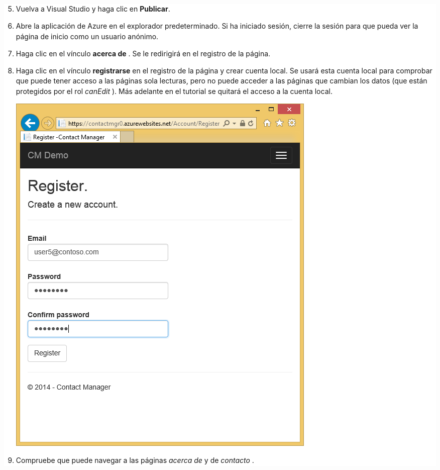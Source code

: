 5. Vuelva a Visual Studio y haga clic en **Publicar**.

3. Abre la aplicación de Azure en el explorador predeterminado. Si ha iniciado sesión, cierre la sesión para que pueda ver la página de inicio como un usuario anónimo.  

4. Haga clic en el vínculo **acerca de** . Se le redirigirá en el registro de la página.

5. Haga clic en el vínculo **registrarse** en el registro de la página y crear cuenta local. Se usará esta cuenta local para comprobar que puede tener acceso a las páginas sola lecturas, pero no puede acceder a las páginas que cambian los datos (que están protegidos por el rol *canEdit* ). Más adelante en el tutorial se quitará el acceso a la cuenta local. 

    ![Registrar](./media/web-sites-dotnet-deploy-aspnet-mvc-app-membership-oauth-sql-database/ss16.PNG)

1. Compruebe que puede navegar a las páginas *acerca de* y de *contacto* .
